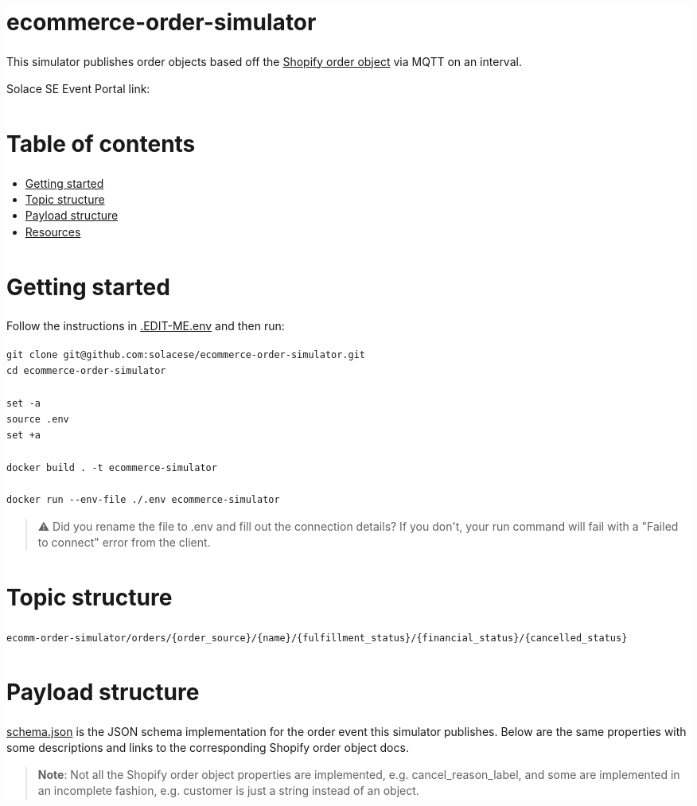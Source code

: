 # ecommerce-order-simulator

This simulator publishes order objects based off the [Shopify order object](https://shopify.dev/docs/themes/liquid/reference/objects/order) via MQTT on an interval.

Solace SE Event Portal link: [](https://console.solace.cloud/designer/domains/wn33ovmyqnp?domainName=Ecommerce)

# Table of contents

- [Getting started](#getting-started)
- [Topic structure](#topic-structure)
- [Payload structure](#payload-structure)
- [Resources](#resources)

# Getting started

Follow the instructions in [.EDIT-ME.env](.EDIT-ME.env) and then run:

```
git clone git@github.com:solacese/ecommerce-order-simulator.git
cd ecommerce-order-simulator

set -a
source .env
set +a

docker build . -t ecommerce-simulator

docker run --env-file ./.env ecommerce-simulator
```

> :warning: Did you rename the file to .env and fill out the connection details? If you don't, your run command will fail with a "Failed to connect" error from the client.

# Topic structure

`ecomm-order-simulator/orders/{order_source}/{name}/{fulfillment_status}/{financial_status}/{cancelled_status}`

# Payload structure

[schema.json](schema.json) is the JSON schema implementation for the order event this simulator publishes. Below are the same properties with some descriptions and links to the corresponding Shopify order object docs.

> **Note**: Not all the Shopify order object properties are implemented, e.g. cancel_reason_label, and some are implemented in an incomplete fashion, e.g. customer is just a string instead of an object.
